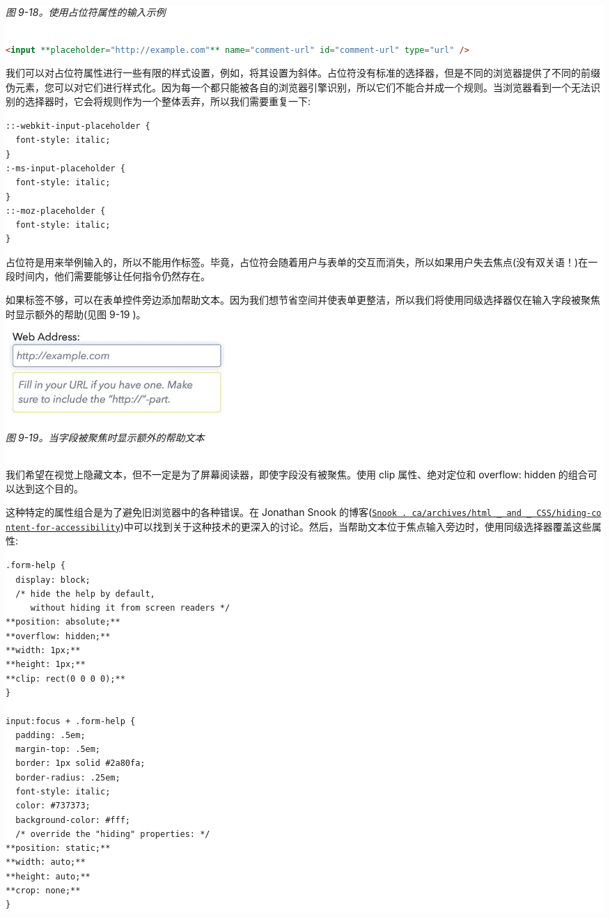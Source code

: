 ###### 图 9-18。使用占位符属性的输入示例

```html
<input **placeholder="http://example.com"** name="comment-url" id="comment-url" type="url" />
```

我们可以对占位符属性进行一些有限的样式设置，例如，将其设置为斜体。占位符没有标准的选择器，但是不同的浏览器提供了不同的前缀伪元素，您可以对它们进行样式化。因为每一个都只能被各自的浏览器引擎识别，所以它们不能合并成一个规则。当浏览器看到一个无法识别的选择器时，它会将规则作为一个整体丢弃，所以我们需要重复一下:

```html
::-webkit-input-placeholder {
  font-style: italic;
}
:-ms-input-placeholder {  
  font-style: italic;
}
::-moz-placeholder {
  font-style: italic;  
}
```

占位符是用来举例输入的，所以不能用作标签。毕竟，占位符会随着用户与表单的交互而消失，所以如果用户失去焦点(没有双关语！)在一段时间内，他们需要能够让任何指令仍然存在。

如果标签不够，可以在表单控件旁边添加帮助文本。因为我们想节省空间并使表单更整洁，所以我们将使用同级选择器仅在输入字段被聚焦时显示额外的帮助(见图 9-19 )。

![A314884_3_En_9_Fig19_HTML.jpg](img/A314884_3_En_9_Fig19_HTML.jpg)

###### 图 9-19。当字段被聚焦时显示额外的帮助文本

我们希望在视觉上隐藏文本，但不一定是为了屏幕阅读器，即使字段没有被聚焦。使用 clip 属性、绝对定位和 overflow: hidden 的组合可以达到这个目的。

这种特定的属性组合是为了避免旧浏览器中的各种错误。在 Jonathan Snook 的博客([`Snook . ca/archives/html _ and _ CSS/hiding-content-for-accessibility`](http://snook.ca/archives/html_and_css/hiding-content-for-accessibility))中可以找到关于这种技术的更深入的讨论。然后，当帮助文本位于焦点输入旁边时，使用同级选择器覆盖这些属性:

```html
.form-help {
  display: block;
  /* hide the help by default,
     without hiding it from screen readers */
**position: absolute;** 
**overflow: hidden;** 
**width: 1px;** 
**height: 1px;** 
**clip: rect(0 0 0 0);** 
}

input:focus + .form-help {
  padding: .5em;
  margin-top: .5em;
  border: 1px solid #2a80fa;
  border-radius: .25em;
  font-style: italic;
  color: #737373;
  background-color: #fff;
  /* override the "hiding" properties: */
**position: static;** 
**width: auto;** 
**height: auto;** 
**crop: none;** 
}
```
